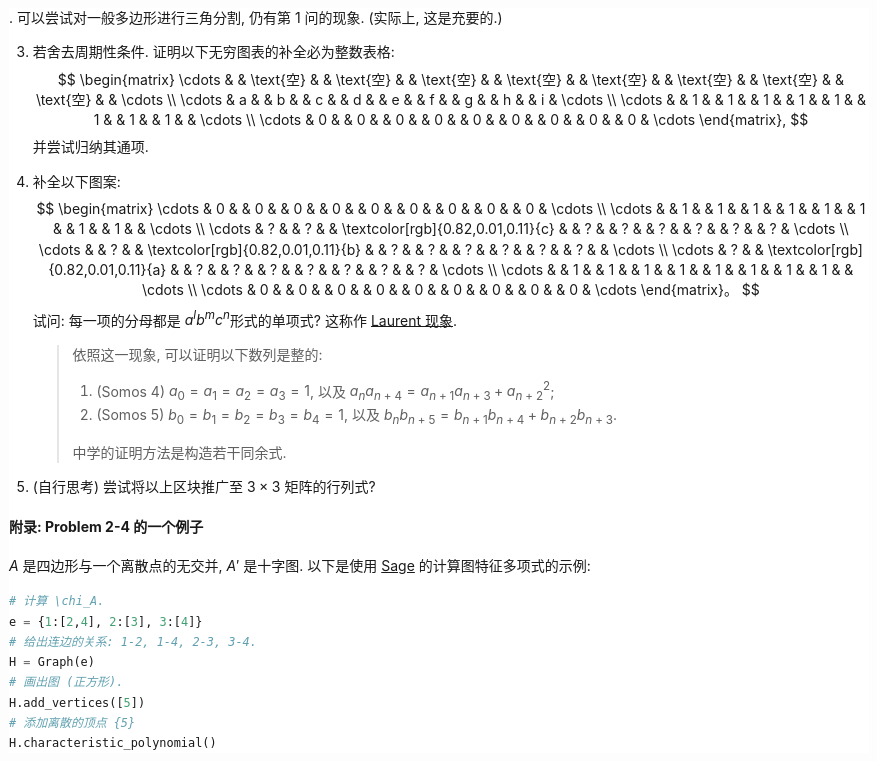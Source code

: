    . 可以尝试对一般多边形进行三角分割, 仍有第 1 问的现象. (实际上, 这是充要的.) 

3. 若舍去周期性条件. 证明以下无穷图表的补全必为整数表格: 
   $$
   \begin{matrix}
   \cdots  &  & \text{空} &  & \text{空} &  & \text{空} &  & \text{空} &  & \text{空} &  & \text{空} &  & \text{空} &  & \text{空} &  & \cdots \\
   \cdots  & a &  & b &  & c &  & d &  & e &  & f &  & g &  & h &  & i & \cdots \\
   \cdots  &  & 1 &  & 1 &  & 1 &  & 1 &  & 1 &  & 1 &  & 1 &  & 1 &  & \cdots \\
   \cdots  & 0 &  & 0 &  & 0 &  & 0 &  & 0 &  & 0 &  & 0 &  & 0 &  & 0 & \cdots 
   \end{matrix},
   $$
   并尝试归纳其通项.  

4. 补全以下图案:
   $$
   \begin{matrix}
   \cdots  & 0 &  & 0 &  & 0 &  & 0 &  & 0 &  & 0 &  & 0 &  & 0 &  & 0 & \cdots \\
   \cdots  &  & 1 &  & 1 &  & 1 &  & 1 &  & 1 &  & 1 &  & 1 &  & 1 &  & \cdots \\
   \cdots  & ? &  & ? &  & \textcolor[rgb]{0.82,0.01,0.11}{c} &  & ? &  & ? &  & ? &  & ? &  & ? &  & ? & \cdots \\
   \cdots  &  & ? &  & \textcolor[rgb]{0.82,0.01,0.11}{b} &  & ? &  & ? &  & ? &  & ? &  & ? &  & ? &  & \cdots \\
   \cdots  & ? &  & \textcolor[rgb]{0.82,0.01,0.11}{a} &  & ? &  & ? &  & ? &  & ? &  & ? &  & ? &  & ? & \cdots \\
   \cdots  &  & 1 &  & 1 &  & 1 &  & 1 &  & 1 &  & 1 &  & 1 &  & 1 &  & \cdots \\
   \cdots  & 0 &  & 0 &  & 0 &  & 0 &  & 0 &  & 0 &  & 0 &  & 0 &  & 0 & \cdots 
   \end{matrix}。
   $$
   试问: 每一项的分母都是 $a^lb^mc^n$​​ 形式的单项式? 这称作 [Laurent 现象](https://ncatlab.org/nlab/show/Laurent+phenomenon). 

   > 依照这一现象, 可以证明以下数列是整的: 
   >
   > 1. (Somos 4) $a_0=a_1=a_2=a_3=1$, 以及 $a_{n}a_{n+4}=a_{n+1}a_{n+3}+a_{n+2}^2$; 
   > 2. (Somos 5) $b_0=b_1=b_2=b_3=b_4=1$, 以及 $b_{n}b_{n+5}=b_{n+1}b_{n+4}+b_{n+2}b_{n+3}$​. 
   >
   > 中学的证明方法是构造若干同余式. 

5. (自行思考) 尝试将以上区块推广至 $3\times 3$​ 矩阵的行列式? 

<div style="page-break-after: always;"></div>

#### 附录: Problem 2-4 的一个例子

$A$ 是四边形与一个离散点的无交并, $A'$ 是十字图. 以下是使用 [Sage](https://sagecell.sagemath.org/) 的计算图特征多项式的示例: 

```python
# 计算 \chi_A.
e = {1:[2,4], 2:[3], 3:[4]}
# 给出连边的关系: 1-2, 1-4, 2-3, 3-4. 
H = Graph(e)
# 画出图 (正方形). 
H.add_vertices([5])
# 添加离散的顶点 {5} 
H.characteristic_polynomial()
```
